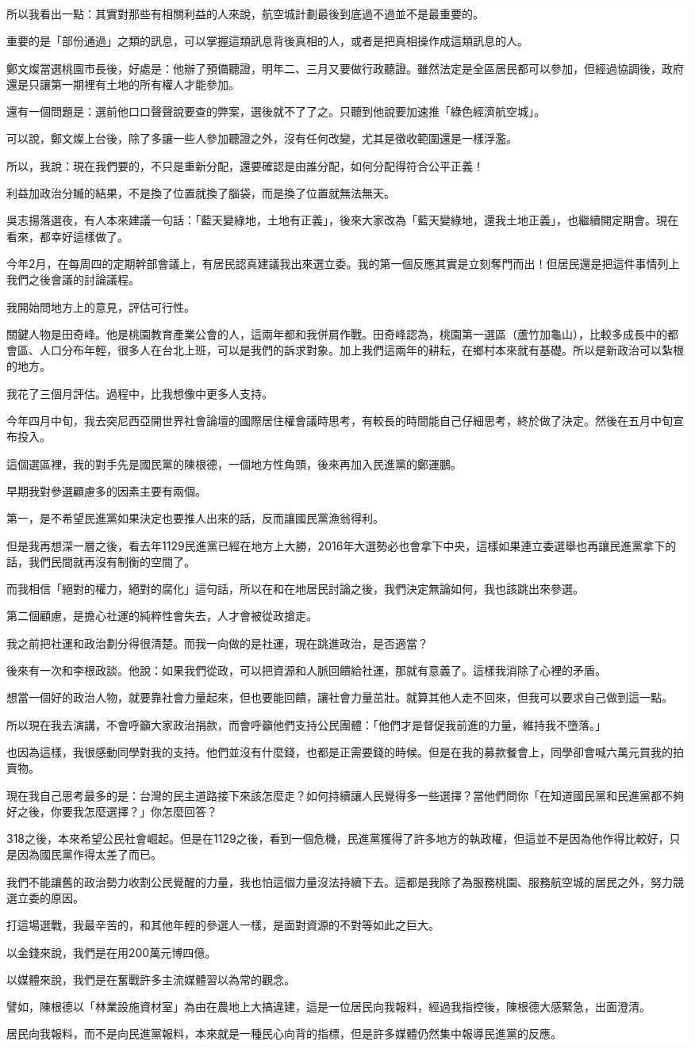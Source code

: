 所以我看出一點：其實對那些有相關利益的人來說，航空城計劃最後到底過不過並不是最重要的。

重要的是「部份通過」之類的訊息，可以掌握這類訊息背後真相的人，或者是把真相操作成這類訊息的人。

鄭文燦當選桃園市長後，好處是：他辦了預備聽證，明年二、三月又要做行政聽證。雖然法定是全區居民都可以參加，但經過協調後，政府還是只讓第一期裡有土地的所有權人才能參加。

還有一個問題是：選前他口口聲聲說要查的弊案，選後就不了了之。只聽到他說要加速推「綠色經濟航空城」。

可以說，鄭文燦上台後，除了多讓一些人參加聽證之外，沒有任何改變，尤其是徵收範圍還是一樣浮濫。

所以，我說：現在我們要的，不只是重新分配，還要確認是由誰分配，如何分配得符合公平正義！

利益加政治分贓的結果，不是換了位置就換了腦袋，而是換了位置就無法無天。

吳志揚落選夜，有人本來建議一句話：「藍天變綠地，土地有正義」，後來大家改為「藍天變綠地，還我土地正義」，也繼續開定期會。現在看來，都幸好這樣做了。

今年2月，在每周四的定期幹部會議上，有居民認真建議我出來選立委。我的第一個反應其實是立刻奪門而出！但居民還是把這件事情列上我們之後會議的討論議程。

我開始問地方上的意見，評估可行性。

關鍵人物是田奇峰。他是桃園教育產業公會的人，這兩年都和我併肩作戰。田奇峰認為，桃園第一選區（蘆竹加龜山），比較多成長中的都會區、人口分布年輕，很多人在台北上班，可以是我們的訴求對象。加上我們這兩年的耕耘，在鄉村本來就有基礎。所以是新政治可以紮根的地方。

我花了三個月評估。過程中，比我想像中更多人支持。  

今年四月中旬，我去突尼西亞開世界社會論壇的國際居住權會議時思考，有較長的時間能自己仔細思考，終於做了決定。然後在五月中旬宣布投入。

這個選區裡，我的對手先是國民黨的陳根德，一個地方性角頭，後來再加入民進黨的鄭運鵬。

早期我對參選顧慮多的因素主要有兩個。

第一，是不希望民進黨如果決定也要推人出來的話，反而讓國民黨漁翁得利。

但是我再想深一層之後，看去年1129民進黨已經在地方上大勝，2016年大選勢必也會拿下中央，這樣如果連立委選舉也再讓民進黨拿下的話，我們民間就再沒有制衡的空間了。

而我相信「絕對的權力，絕對的腐化」這句話，所以在和在地居民討論之後，我們決定無論如何，我也該跳出來參選。

第二個顧慮，是擔心社運的純粹性會失去，人才會被從政搶走。

我之前把社運和政治劃分得很清楚。而我一向做的是社運，現在跳進政治，是否適當？

後來有一次和李根政談。他說：如果我們從政，可以把資源和人脈回饋給社運，那就有意義了。這樣我消除了心裡的矛盾。

想當一個好的政治人物，就要靠社會力量起來，但也要能回饋，讓社會力量茁壯。就算其他人走不回來，但我可以要求自己做到這一點。

所以現在我去演講，不會呼籲大家政治捐款，而會呼籲他們支持公民團體：「他們才是督促我前進的力量，維持我不墮落。」

也因為這樣，我很感動同學對我的支持。他們並沒有什麼錢，也都是正需要錢的時候。但是在我的募款餐會上，同學卻會喊六萬元買我的拍賣物。

現在我自己思考最多的是：台灣的民主道路接下來該怎麼走？如何持續讓人民覺得多一些選擇？當他們問你「在知道國民黨和民進黨都不夠好之後，你要我怎麼選擇？」你怎麼回答？

318之後，本來希望公民社會崛起。但是在1129之後，看到一個危機，民進黨獲得了許多地方的執政權，但這並不是因為他作得比較好，只是因為國民黨作得太差了而已。

我們不能讓舊的政治勢力收割公民覺醒的力量，我也怕這個力量沒法持續下去。這都是我除了為服務桃園、服務航空城的居民之外，努力競選立委的原因。

打這場選戰，我最辛苦的，和其他年輕的參選人一樣，是面對資源的不對等如此之巨大。

以金錢來說，我們是在用200萬元博四億。

以媒體來說，我們是在奮戰許多主流媒體習以為常的觀念。

譬如，陳根德以「林業設施資材室」為由在農地上大搞違建，這是一位居民向我報料，經過我指控後，陳根德大感緊急，出面澄清。

居民向我報料，而不是向民進黨報料，本來就是一種民心向背的指標，但是許多媒體仍然集中報導民進黨的反應。
